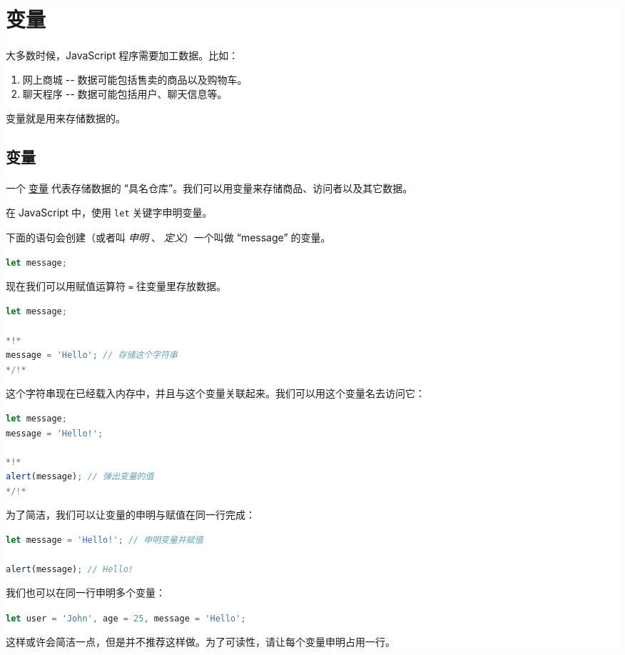 # 变量

大多数时候，JavaScript 程序需要加工数据。比如：

1. 网上商城 -- 数据可能包括售卖的商品以及购物车。
2. 聊天程序 -- 数据可能包括用户、聊天信息等。

变量就是用来存储数据的。

## 变量

一个 [变量](https://en.wikipedia.org/wiki/Variable_(computer_science)) 代表存储数据的 “具名仓库”。我们可以用变量来存储商品、访问者以及其它数据。

在 JavaScript 中，使用 `let` 关键字申明变量。

下面的语句会创建（或者叫 *申明* 、 *定义*）一个叫做 “message” 的变量。

```js
let message;
```

现在我们可以用赋值运算符 `=` 往变量里存放数据。

```js
let message;

*!*
message = 'Hello'; // 存储这个字符串
*/!*
```

这个字符串现在已经载入内存中，并且与这个变量关联起来。我们可以用这个变量名去访问它：

```js run
let message;
message = 'Hello!';

*!*
alert(message); // 弹出变量的值
*/!*
```

为了简洁，我们可以让变量的申明与赋值在同一行完成：

```js run
let message = 'Hello!'; // 申明变量并赋值

alert(message); // Hello!
```

我们也可以在同一行申明多个变量：

```js no-beautify
let user = 'John', age = 25, message = 'Hello';
```

这样或许会简洁一点，但是并不推荐这样做。为了可读性，请让每个变量申明占用一行。

